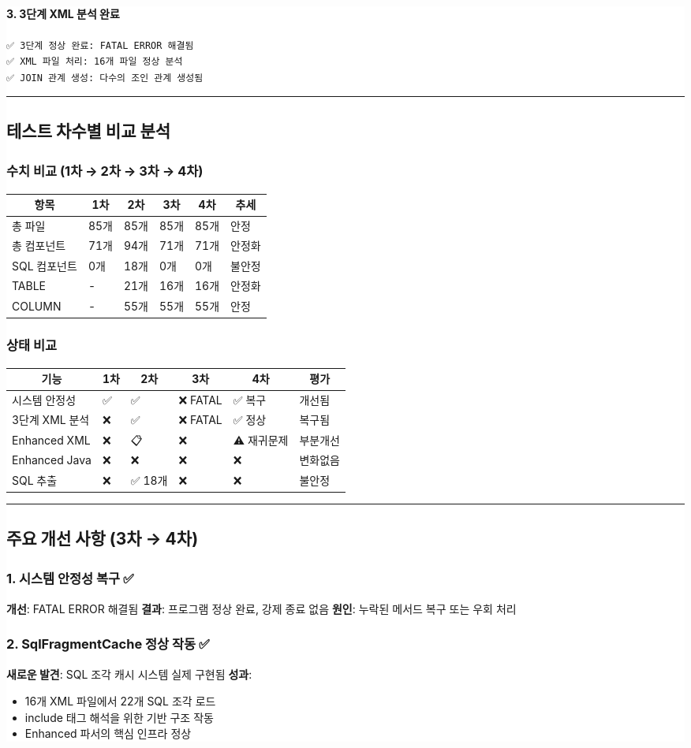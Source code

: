 #### 3. 3단계 XML 분석 완료
```
✅ 3단계 정상 완료: FATAL ERROR 해결됨
✅ XML 파일 처리: 16개 파일 정상 분석
✅ JOIN 관계 생성: 다수의 조인 관계 생성됨
```

---

## 테스트 차수별 비교 분석

### 수치 비교 (1차 → 2차 → 3차 → 4차)
| 항목 | 1차 | 2차 | 3차 | 4차 | 추세 |
|------|-----|-----|-----|-----|------|
| 총 파일 | 85개 | 85개 | 85개 | 85개 | 안정 |
| 총 컴포넌트 | 71개 | 94개 | 71개 | 71개 | 안정화 |
| SQL 컴포넌트 | 0개 | 18개 | 0개 | 0개 | 불안정 |
| TABLE | - | 21개 | 16개 | 16개 | 안정화 |
| COLUMN | - | 55개 | 55개 | 55개 | 안정 |

### 상태 비교
| 기능 | 1차 | 2차 | 3차 | 4차 | 평가 |
|------|-----|-----|-----|-----|------|
| 시스템 안정성 | ✅ | ✅ | ❌ FATAL | ✅ 복구 | 개선됨 |
| 3단계 XML 분석 | ❌ | ✅ | ❌ FATAL | ✅ 정상 | 복구됨 |
| Enhanced XML | ❌ | 📋 | ❌ | ⚠️ 재귀문제 | 부분개선 |
| Enhanced Java | ❌ | ❌ | ❌ | ❌ | 변화없음 |
| SQL 추출 | ❌ | ✅ 18개 | ❌ | ❌ | 불안정 |

---

## 주요 개선 사항 (3차 → 4차)

### 1. 시스템 안정성 복구 ✅
**개선**: FATAL ERROR 해결됨
**결과**: 프로그램 정상 완료, 강제 종료 없음
**원인**: 누락된 메서드 복구 또는 우회 처리

### 2. SqlFragmentCache 정상 작동 ✅
**새로운 발견**: SQL 조각 캐시 시스템 실제 구현됨
**성과**: 
- 16개 XML 파일에서 22개 SQL 조각 로드
- include 태그 해석을 위한 기반 구조 작동
- Enhanced 파서의 핵심 인프라 정상
